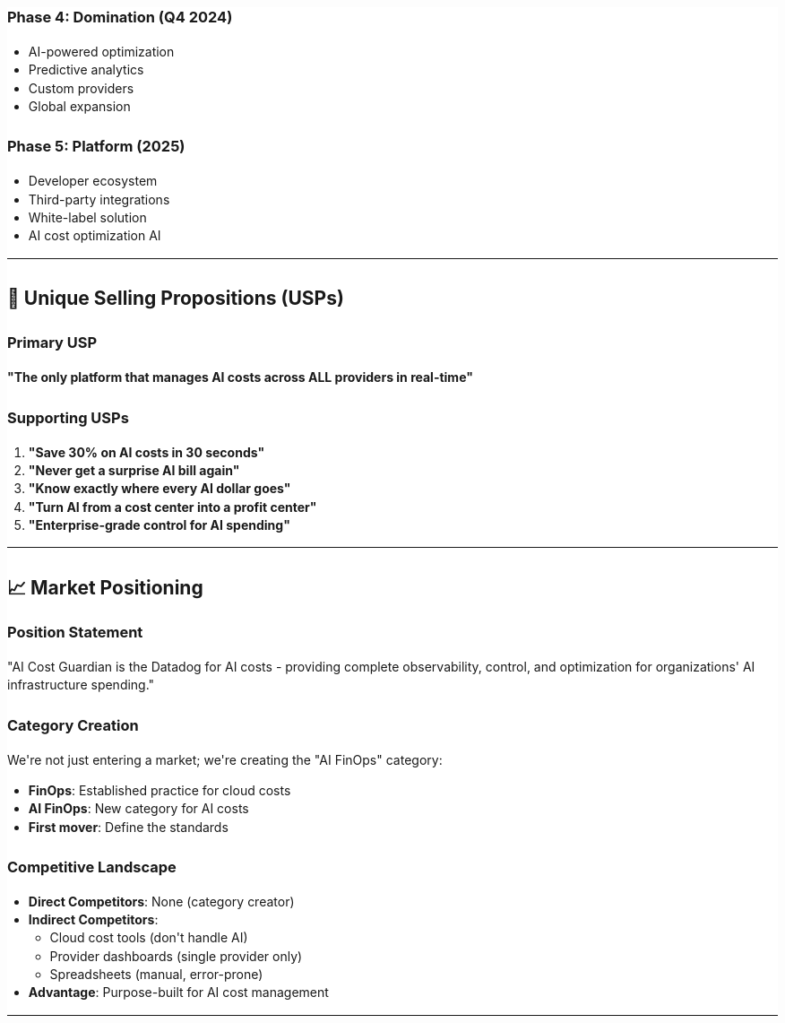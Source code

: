 ### Phase 4: Domination (Q4 2024)
- AI-powered optimization
- Predictive analytics
- Custom providers
- Global expansion

### Phase 5: Platform (2025)
- Developer ecosystem
- Third-party integrations
- White-label solution
- AI cost optimization AI

---

## 🌟 Unique Selling Propositions (USPs)

### Primary USP
**"The only platform that manages AI costs across ALL providers in real-time"**

### Supporting USPs
1. **"Save 30% on AI costs in 30 seconds"**
2. **"Never get a surprise AI bill again"**
3. **"Know exactly where every AI dollar goes"**
4. **"Turn AI from a cost center into a profit center"**
5. **"Enterprise-grade control for AI spending"**

---

## 📈 Market Positioning

### Position Statement
"AI Cost Guardian is the Datadog for AI costs - providing complete observability, control, and optimization for organizations' AI infrastructure spending."

### Category Creation
We're not just entering a market; we're creating the "AI FinOps" category:
- **FinOps**: Established practice for cloud costs
- **AI FinOps**: New category for AI costs
- **First mover**: Define the standards

### Competitive Landscape
- **Direct Competitors**: None (category creator)
- **Indirect Competitors**: 
  - Cloud cost tools (don't handle AI)
  - Provider dashboards (single provider only)
  - Spreadsheets (manual, error-prone)
- **Advantage**: Purpose-built for AI cost management

---